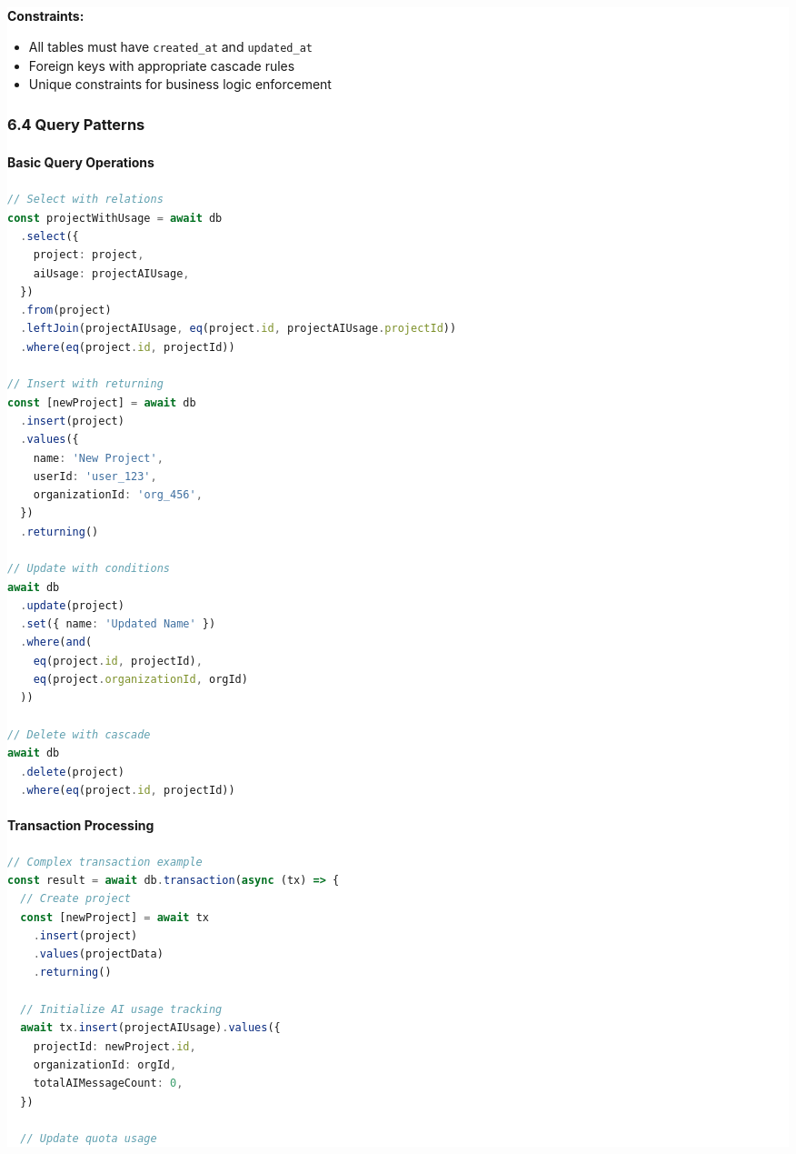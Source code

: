 **Constraints:**

- All tables must have `created_at` and `updated_at`
- Foreign keys with appropriate cascade rules
- Unique constraints for business logic enforcement

### 6.4 Query Patterns

#### Basic Query Operations

```typescript
// Select with relations
const projectWithUsage = await db
  .select({
    project: project,
    aiUsage: projectAIUsage,
  })
  .from(project)
  .leftJoin(projectAIUsage, eq(project.id, projectAIUsage.projectId))
  .where(eq(project.id, projectId))

// Insert with returning
const [newProject] = await db
  .insert(project)
  .values({
    name: 'New Project',
    userId: 'user_123',
    organizationId: 'org_456',
  })
  .returning()

// Update with conditions
await db
  .update(project)
  .set({ name: 'Updated Name' })
  .where(and(
    eq(project.id, projectId),
    eq(project.organizationId, orgId)
  ))

// Delete with cascade
await db
  .delete(project)
  .where(eq(project.id, projectId))
```

#### Transaction Processing

```typescript
// Complex transaction example
const result = await db.transaction(async (tx) => {
  // Create project
  const [newProject] = await tx
    .insert(project)
    .values(projectData)
    .returning()

  // Initialize AI usage tracking
  await tx.insert(projectAIUsage).values({
    projectId: newProject.id,
    organizationId: orgId,
    totalAIMessageCount: 0,
  })

  // Update quota usage
```

  [key: string]: any
  [key: string]: any
  [PLAN_TYPES.FREE]: {
  [PLAN_TYPES.PRO]: {
  [PLAN_TYPES.MAX]: {